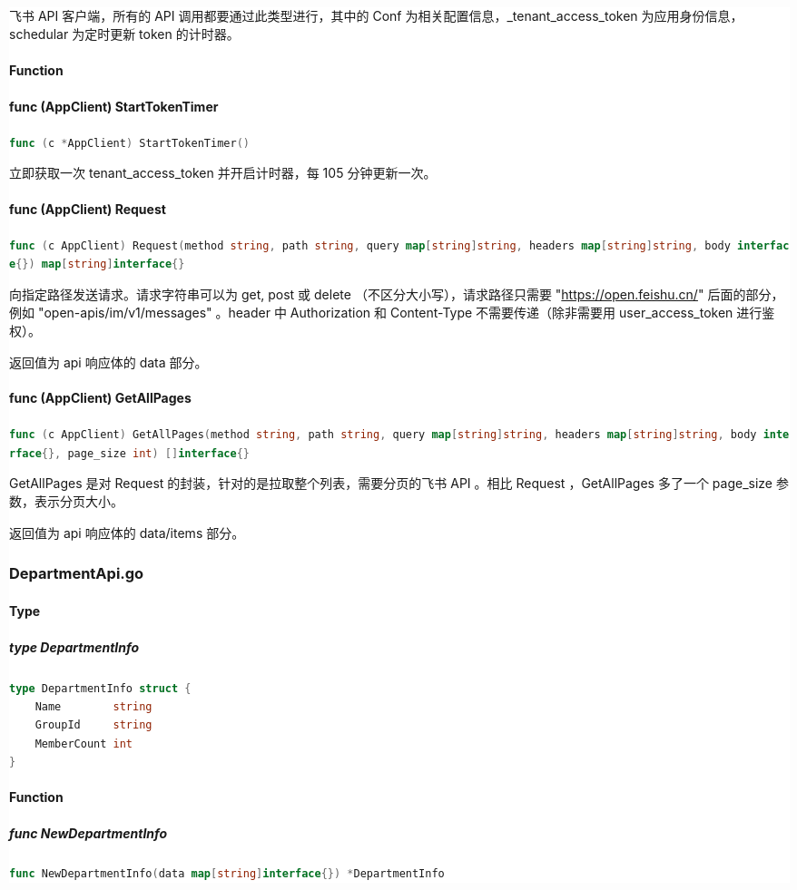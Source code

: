 飞书 API 客户端，所有的 API 调用都要通过此类型进行，其中的 Conf 为相关配置信息，_tenant_access_token 为应用身份信息，schedular 为定时更新 token 的计时器。

#### Function

#### func (AppClient) StartTokenTimer

```go
func (c *AppClient) StartTokenTimer()
```

立即获取一次 tenant_access_token 并开启计时器，每 105 分钟更新一次。

#### func (AppClient) Request

```go
func (c AppClient) Request(method string, path string, query map[string]string, headers map[string]string, body interface{}) map[string]interface{}
```

向指定路径发送请求。请求字符串可以为 get, post 或 delete （不区分大小写），请求路径只需要 "https://open.feishu.cn/" 后面的部分，例如 "open-apis/im/v1/messages" 。header 中 Authorization 和 Content-Type 不需要传递（除非需要用 user_access_token 进行鉴权）。

返回值为 api 响应体的 data 部分。

#### func (AppClient) GetAllPages

```go
func (c AppClient) GetAllPages(method string, path string, query map[string]string, headers map[string]string, body interface{}, page_size int) []interface{}
```

GetAllPages 是对 Request 的封装，针对的是拉取整个列表，需要分页的飞书 API 。相比 Request ，GetAllPages 多了一个 page_size 参数，表示分页大小。

返回值为 api 响应体的 data/items 部分。

### DepartmentApi.go

#### Type

##### type DepartmentInfo

```go
type DepartmentInfo struct {
	Name        string
	GroupId     string
	MemberCount int
}
```

#### Function

##### func NewDepartmentInfo

```go
func NewDepartmentInfo(data map[string]interface{}) *DepartmentInfo
```
